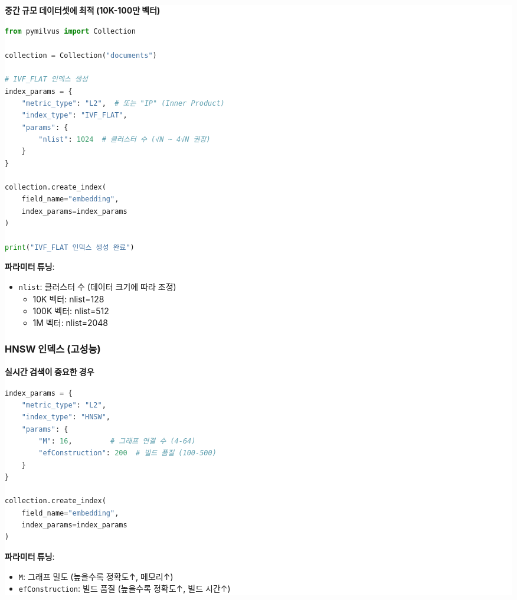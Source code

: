 **중간 규모 데이터셋에 최적 (10K-100만 벡터)**

```python
from pymilvus import Collection

collection = Collection("documents")

# IVF_FLAT 인덱스 생성
index_params = {
    "metric_type": "L2",  # 또는 "IP" (Inner Product)
    "index_type": "IVF_FLAT",
    "params": {
        "nlist": 1024  # 클러스터 수 (√N ~ 4√N 권장)
    }
}

collection.create_index(
    field_name="embedding",
    index_params=index_params
)

print("IVF_FLAT 인덱스 생성 완료")
```

**파라미터 튜닝**:
- `nlist`: 클러스터 수 (데이터 크기에 따라 조정)
  - 10K 벡터: nlist=128
  - 100K 벡터: nlist=512
  - 1M 벡터: nlist=2048

### HNSW 인덱스 (고성능)

**실시간 검색이 중요한 경우**

```python
index_params = {
    "metric_type": "L2",
    "index_type": "HNSW",
    "params": {
        "M": 16,         # 그래프 연결 수 (4-64)
        "efConstruction": 200  # 빌드 품질 (100-500)
    }
}

collection.create_index(
    field_name="embedding",
    index_params=index_params
)
```

**파라미터 튜닝**:
- `M`: 그래프 밀도 (높을수록 정확도↑, 메모리↑)
- `efConstruction`: 빌드 품질 (높을수록 정확도↑, 빌드 시간↑)
